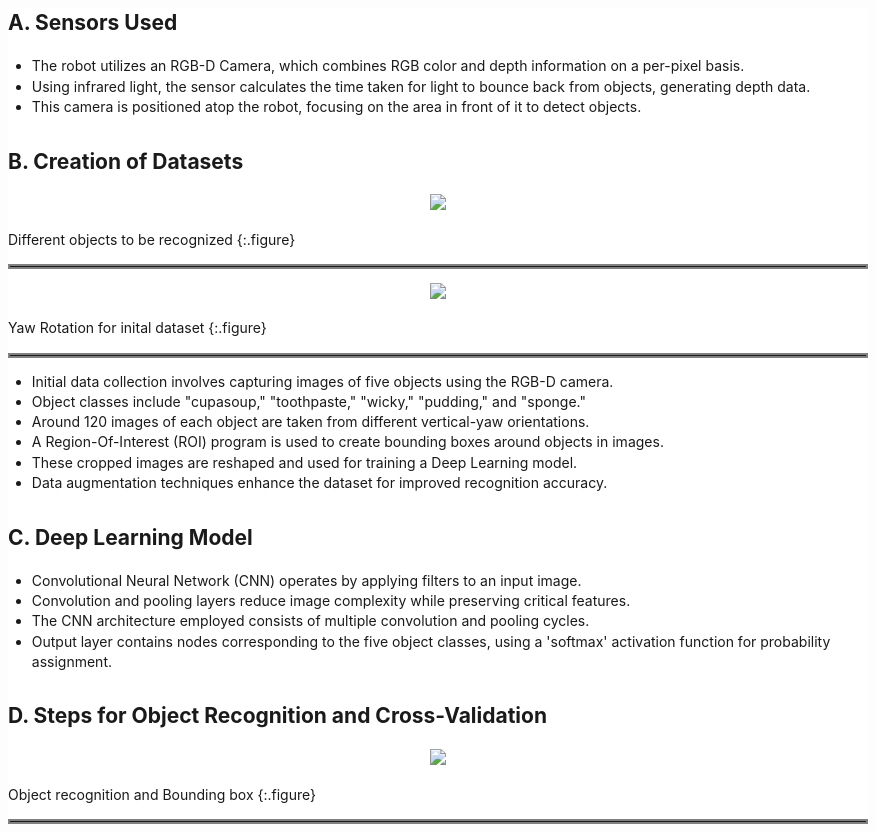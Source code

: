 ## A. Sensors Used

- The robot utilizes an RGB-D Camera, which combines RGB color and depth information on a per-pixel basis.
- Using infrared light, the sensor calculates the time taken for light to bounce back from objects, generating depth data.
- This camera is positioned atop the robot, focusing on the area in front of it to detect objects.

## B. Creation of Datasets


<p align="center" width="100%">
    <img width="30%" src="https://i.gyazo.com/cd819b94a266f5036d6c5127584f6a64.png">
</p>
Different objects to be recognized
{:.figure}
<hr style="border:2px solid gray">


<p align="center" width="100%">
    <img width="70%" src="https://i.gyazo.com/214839f643f2ea5ba9f9e383467de7f9.png">
</p>
Yaw Rotation for inital dataset
{:.figure}
<hr style="border:2px solid gray">



- Initial data collection involves capturing images of five objects using the RGB-D camera.
- Object classes include "cupasoup," "toothpaste," "wicky," "pudding," and "sponge."
- Around 120 images of each object are taken from different vertical-yaw orientations.
- A Region-Of-Interest (ROI) program is used to create bounding boxes around objects in images.
- These cropped images are reshaped and used for training a Deep Learning model.
- Data augmentation techniques enhance the dataset for improved recognition accuracy.

## C. Deep Learning Model

- Convolutional Neural Network (CNN) operates by applying filters to an input image.
- Convolution and pooling layers reduce image complexity while preserving critical features.
- The CNN architecture employed consists of multiple convolution and pooling cycles.
- Output layer contains nodes corresponding to the five object classes, using a 'softmax' activation function for probability assignment.

## D. Steps for Object Recognition and Cross-Validation

<p align="center" width="100%">
    <img width="100%" src="https://i.gyazo.com/3f0b2c6f760da73f62bffca4faccee9f.png">
</p>
Object recognition and Bounding box
{:.figure}
<hr style="border:2px solid gray">
